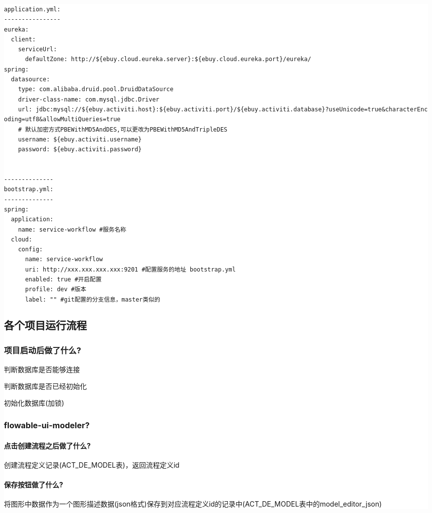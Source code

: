 ```
application.yml:
----------------
eureka:
  client:
    serviceUrl:
      defaultZone: http://${ebuy.cloud.eureka.server}:${ebuy.cloud.eureka.port}/eureka/
spring:
  datasource:
    type: com.alibaba.druid.pool.DruidDataSource
    driver-class-name: com.mysql.jdbc.Driver
    url: jdbc:mysql://${ebuy.activiti.host}:${ebuy.activiti.port}/${ebuy.activiti.database}?useUnicode=true&characterEncoding=utf8&allowMultiQueries=true
    # 默认加密方式PBEWithMD5AndDES,可以更改为PBEWithMD5AndTripleDES
    username: ${ebuy.activiti.username}
    password: ${ebuy.activiti.password}


--------------
bootstrap.yml:
--------------
spring:
  application:
    name: service-workflow #服务名称
  cloud:
    config:
      name: service-workflow
      uri: http://xxx.xxx.xxx.xxx:9201 #配置服务的地址 bootstrap.yml
      enabled: true #开启配置
      profile: dev #版本
      label: "" #git配置的分支信息，master类似的
```

## 各个项目运行流程

### 项目启动后做了什么?

判断数据库是否能够连接

判断数据库是否已经初始化

初始化数据库(加锁)

### flowable-ui-modeler?

#### 点击创建流程之后做了什么?

创建流程定义记录(ACT_DE_MODEL表)，返回流程定义id

#### 保存按钮做了什么?

将图形中数据作为一个图形描述数据(json格式)保存到对应流程定义id的记录中(ACT_DE_MODEL表中的model_editor_json)
